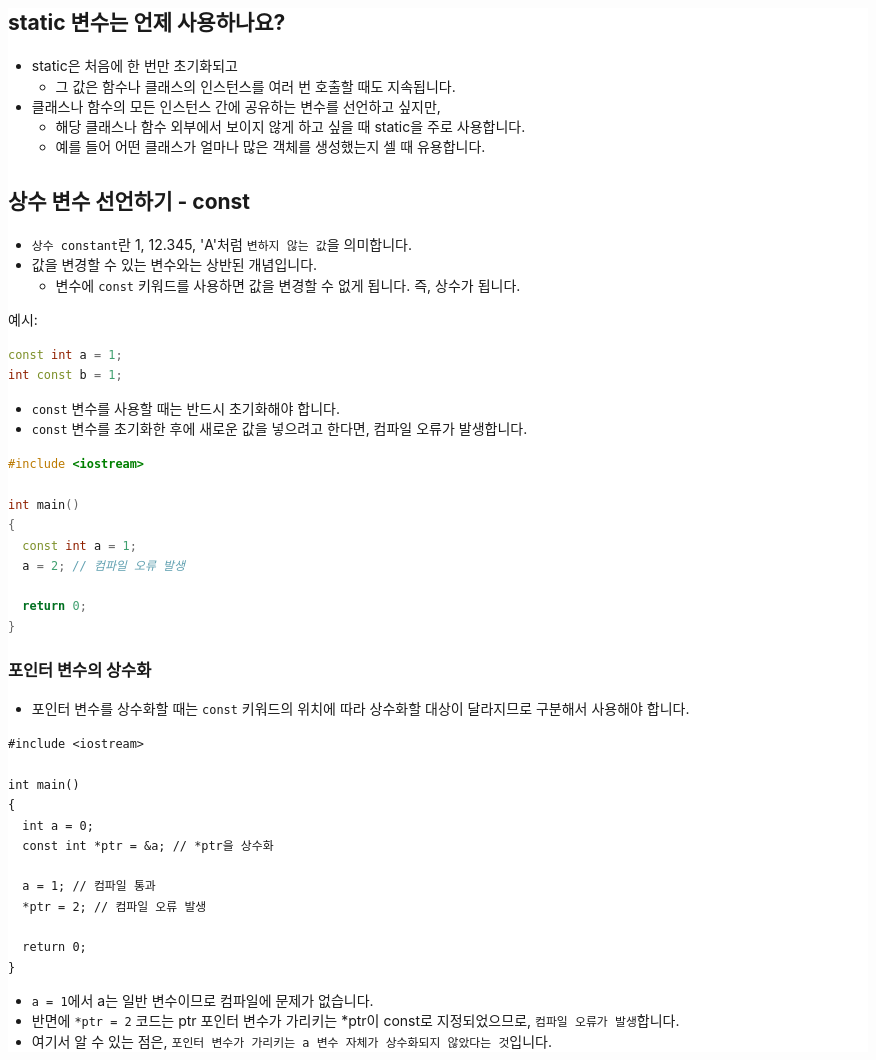 
## static 변수는 언제 사용하나요?
- static은 처음에 한 번만 초기화되고 
  - 그 값은 함수나 클래스의 인스턴스를 여러 번 호출할 때도 지속됩니다.
- 클래스나 함수의 모든 인스턴스 간에 공유하는 변수를 선언하고 싶지만,
  - 해당 클래스나 함수 외부에서 보이지 않게 하고 싶을 때 static을 주로 사용합니다.
  - 예를 들어 어떤 클래스가 얼마나 많은 객체를 생성했는지 셀 때 유용합니다.

## 상수 변수 선언하기 - const
- `상수 constant`란 1, 12.345, 'A'처럼 `변하지 않는 값`을 의미합니다.
- 값을 변경할 수 있는 변수와는 상반된 개념입니다.
  - 변수에 `const` 키워드를 사용하면 값을 변경할 수 없게 됩니다. 즉, 상수가 됩니다.

예시:
```cpp
const int a = 1;
int const b = 1;
```

- `const` 변수를 사용할 때는 반드시 초기화해야 합니다.
- `const` 변수를 초기화한 후에 새로운 값을 넣으려고 한다면, 컴파일 오류가 발생합니다.

```cpp
#include <iostream>

int main()
{
  const int a = 1;
  a = 2; // 컴파일 오류 발생
  
  return 0;
}
```

### 포인터 변수의 상수화
- 포인터 변수를 상수화할 때는 `const` 키워드의 위치에 따라 상수화할 대상이 달라지므로 구분해서 사용해야 합니다.

```
#include <iostream>

int main()
{
  int a = 0;
  const int *ptr = &a; // *ptr을 상수화
  
  a = 1; // 컴파일 통과
  *ptr = 2; // 컴파일 오류 발생
  
  return 0;
}
```
- `a = 1`에서 a는 일반 변수이므로 컴파일에 문제가 없습니다.
- 반면에 `*ptr = 2` 코드는 ptr 포인터 변수가 가리키는 *ptr이 const로 지정되었으므로, `컴파일 오류가 발생`합니다.
- 여기서 알 수 있는 점은, `포인터 변수가 가리키는 a 변수 자체가 상수화되지 않았다는 것`입니다.
